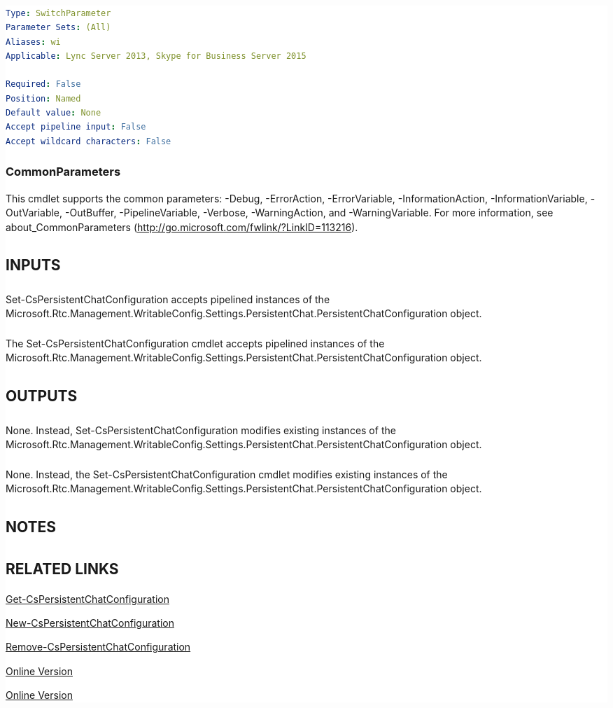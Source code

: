 ```yaml
Type: SwitchParameter
Parameter Sets: (All)
Aliases: wi
Applicable: Lync Server 2013, Skype for Business Server 2015

Required: False
Position: Named
Default value: None
Accept pipeline input: False
Accept wildcard characters: False
```

### CommonParameters
This cmdlet supports the common parameters: -Debug, -ErrorAction, -ErrorVariable, -InformationAction, -InformationVariable, -OutVariable, -OutBuffer, -PipelineVariable, -Verbose, -WarningAction, and -WarningVariable. For more information, see about_CommonParameters (http://go.microsoft.com/fwlink/?LinkID=113216).

## INPUTS

###  
Set-CsPersistentChatConfiguration accepts pipelined instances of the Microsoft.Rtc.Management.WritableConfig.Settings.PersistentChat.PersistentChatConfiguration object.

###  
The Set-CsPersistentChatConfiguration cmdlet accepts pipelined instances of the Microsoft.Rtc.Management.WritableConfig.Settings.PersistentChat.PersistentChatConfiguration object.

## OUTPUTS

###  
None.
Instead, Set-CsPersistentChatConfiguration modifies existing instances of the Microsoft.Rtc.Management.WritableConfig.Settings.PersistentChat.PersistentChatConfiguration object.

###  
None.
Instead, the Set-CsPersistentChatConfiguration cmdlet modifies existing instances of the Microsoft.Rtc.Management.WritableConfig.Settings.PersistentChat.PersistentChatConfiguration object.

## NOTES

## RELATED LINKS

[Get-CsPersistentChatConfiguration]()

[New-CsPersistentChatConfiguration]()

[Remove-CsPersistentChatConfiguration]()

[Online Version](http://technet.microsoft.com/EN-US/library/97d23d2e-878c-4573-bfce-0ddddc5a190e(OCS.15).aspx)

[Online Version](http://technet.microsoft.com/EN-US/library/97d23d2e-878c-4573-bfce-0ddddc5a190e(OCS.16).aspx)

